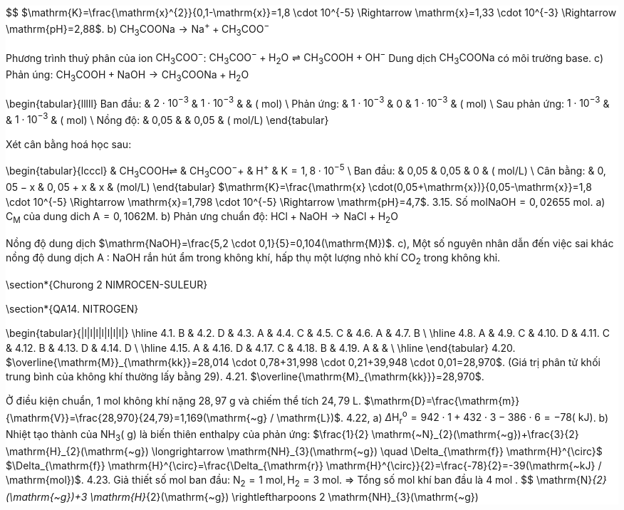 $$
$\mathrm{K}=\frac{\mathrm{x}^{2}}{0,1-\mathrm{x}}=1,8 \cdot 10^{-5} \Rightarrow \mathrm{x}=1,33 \cdot 10^{-3} \Rightarrow \mathrm{pH}=2,88$.
b) $\mathrm{CH}_{3} \mathrm{COONa} \longrightarrow \mathrm{Na}^{+}+\mathrm{CH}_{3} \mathrm{COO}^{-}$

Phương trình thuỷ phân của ion $\mathrm{CH}_{3} \mathrm{COO}^{-}$:
$\mathrm{CH}_{3} \mathrm{COO}^{-}+\mathrm{H}_{2} \mathrm{O} \rightleftharpoons \mathrm{CH}_{3} \mathrm{COOH}+\mathrm{OH}^{-}$
Dung dịch $\mathrm{CH}_{3} \mathrm{COONa}$ có môi trường base.
c) Phản úng: $\mathrm{CH}_{3} \mathrm{COOH}+\mathrm{NaOH} \longrightarrow \mathrm{CH}_{3} \mathrm{COONa}+\mathrm{H}_{2} \mathrm{O}$

\begin{tabular}{lllll} 
Ban đầu: & $2 \cdot 10^{-3}$ & $1 \cdot 10^{-3}$ & & $(\mathrm{~mol})$ \\
Phản ứng: & $1 \cdot 10^{-3}$ & 0 & $1 \cdot 10^{-3}$ & $(\mathrm{~mol})$ \\
Sau phản ứng: $1 \cdot 10^{-3}$ & & $1 \cdot 10^{-3}$ & $(\mathrm{~mol})$ \\
Nồng độ: & 0,05 & & 0,05 & $(\mathrm{~mol} / \mathrm{L})$
\end{tabular}

Xét cân bằng hoá học sau:

\begin{tabular}{lcccl} 
& $\mathrm{CH}_{3} \mathrm{COOH} \rightleftharpoons$ & $\mathrm{CH}_{3} \mathrm{COO}^{-}+$ & $\mathrm{H}^{+}$ & $\mathrm{K}=1,8 \cdot 10^{-5}$ \\
Ban đầu: & 0,05 & 0,05 & 0 & $(\mathrm{~mol} / \mathrm{L})$ \\
Cân bằng: & $0,05-\mathrm{x}$ & $0,05+\mathrm{x}$ & x & $(\mathrm{mol} / \mathrm{L})$
\end{tabular}
$\mathrm{K}=\frac{\mathrm{x} \cdot(0,05+\mathrm{x})}{0,05-\mathrm{x}}=1,8 \cdot 10^{-5} \Rightarrow \mathrm{x}=1,798 \cdot 10^{-5} \Rightarrow \mathrm{pH}=4,7$.
3.15. Số $\mathrm{mol} \mathrm{NaOH}=0,02655 \mathrm{~mol}$.
a) $\mathrm{C}_{\mathrm{M}}$ của dung dich $\mathrm{A}=0,1062 \mathrm{M}$.
b) Phản ưng chuẩn độ: $\mathrm{HCl}+\mathrm{NaOH} \longrightarrow \mathrm{NaCl}+\mathrm{H}_{2} \mathrm{O}$

Nồng độ dung dịch $\mathrm{NaOH}=\frac{5,2 \cdot 0,1}{5}=0,104(\mathrm{M})$.
c), Một số nguyên nhân dẫn đến việc sai khác nồng độ dung dịch A : NaOH rắn hút ẩm trong không khí, hấp thụ một lượng nhỏ khí $\mathrm{CO}_{2}$ trong không khỉ.

\section*{Churong 2 NIMROCEN-SULEUR}

\section*{QA14. NITROGEN}

\begin{tabular}{|l|l|l|l|l|l|l|}
\hline 4.1. B & 4.2. D & 4.3. A & 4.4. C & 4.5. C & 4.6. A & 4.7. B \\
\hline 4.8. A & 4.9. C & 4.10. D & 4.11. C & 4.12. B & 4.13. D & 4.14. D \\
\hline 4.15. A & 4.16. D & 4.17. C & 4.18. B & 4.19. A & & \\
\hline
\end{tabular}
4.20. $\overline{\mathrm{M}}_{\mathrm{kk}}=28,014 \cdot 0,78+31,998 \cdot 0,21+39,948 \cdot 0,01=28,970$.
(Giá trị phân tử khối trung bình của không khí thường lấy bằng 29).
4.21. $\overline{\mathrm{M}_{\mathrm{kk}}}=28,970$.

Ở điều kiện chuẩn, 1 mol không khí nặng $28,97 \mathrm{~g}$ và chiếm thể tích $24,79 \mathrm{~L}$.
$\mathrm{D}=\frac{\mathrm{m}}{\mathrm{V}}=\frac{28,970}{24,79}=1,169(\mathrm{~g} / \mathrm{L})$.
4.22, a) $\Delta \mathrm{H}_{\mathrm{r}}^{\mathrm{o}}=942 \cdot 1+432 \cdot 3-386 \cdot 6=-78(\mathrm{~kJ})$.
b) Nhiệt tạo thành của $\mathrm{NH}_{3}(\mathrm{~g})$ là biến thiên enthalpy của phản ứng:
$\frac{1}{2} \mathrm{~N}_{2}(\mathrm{~g})+\frac{3}{2} \mathrm{H}_{2}(\mathrm{~g}) \longrightarrow \mathrm{NH}_{3}(\mathrm{~g}) \quad \Delta_{\mathrm{f}} \mathrm{H}^{\circ}$
$\Delta_{\mathrm{f}} \mathrm{H}^{\circ}=\frac{\Delta_{\mathrm{r}} \mathrm{H}^{\circ}}{2}=\frac{-78}{2}=-39(\mathrm{~kJ} / \mathrm{mol})$.
4.23. Giả thiết số mol ban đầu: $\mathrm{N}_{2}=1 \mathrm{~mol}, \mathrm{H}_{2}=3 \mathrm{~mol}$.
$\Rightarrow$ Tổng số mol khí ban đầu là 4 mol .
$$
\mathrm{N}_{2}(\mathrm{~g})+3 \mathrm{H}_{2}(\mathrm{~g}) \rightleftharpoons 2 \mathrm{NH}_{3}(\mathrm{~g})